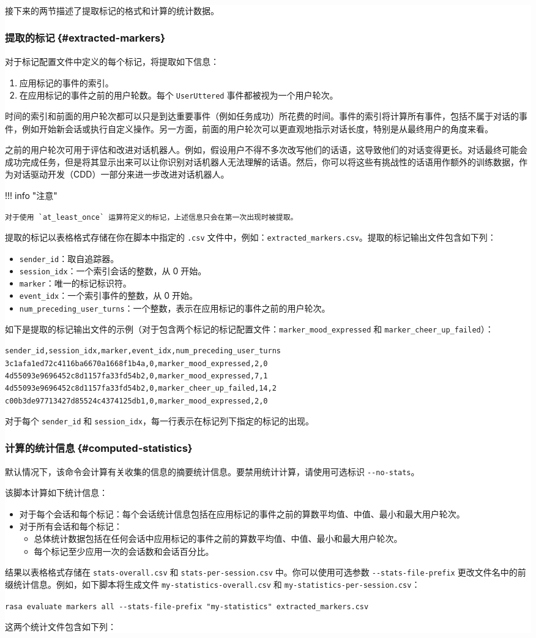 接下来的两节描述了提取标记的格式和计算的统计数据。

### 提取的标记 {#extracted-markers}

对于标记配置文件中定义的每个标记，将提取如下信息：

1. 应用标记的事件的索引。
2. 在应用标记的事件之前的用户轮数。每个 `UserUttered` 事件都被视为一个用户轮次。

时间的索引和前面的用户轮次都可以只是到达重要事件（例如任务成功）所花费的时间。事件的索引将计算所有事件，包括不属于对话的事件，例如开始新会话或执行自定义操作。另一方面，前面的用户轮次可以更直观地指示对话长度，特别是从最终用户的角度来看。

之前的用户轮次可用于评估和改进对话机器人。例如，假设用户不得不多次改写他们的话语，这导致他们的对话变得更长。对话最终可能会成功完成任务，但是将其显示出来可以让你识别对话机器人无法理解的话语。然后，你可以将这些有挑战性的话语用作额外的训练数据，作为对话驱动开发（CDD）一部分来进一步改进对话机器人。

!!! info "注意"

    对于使用 `at_least_once` 运算符定义的标记，上述信息只会在第一次出现时被提取。

提取的标记以表格格式存储在你在脚本中指定的 `.csv` 文件中，例如：`extracted_markers.csv`。提取的标记输出文件包含如下列：

- `sender_id`：取自追踪器。
- `session_idx`：一个索引会话的整数，从 0 开始。
- `marker`：唯一的标记标识符。
- `event_idx`：一个索引事件的整数，从 0 开始。
- `num_preceding_user_turns`：一个整数，表示在应用标记的事件之前的用户轮次。

如下是提取的标记输出文件的示例（对于包含两个标记的标记配置文件：`marker_mood_expressed` 和 `marker_cheer_up_failed`）：

```csv
sender_id,session_idx,marker,event_idx,num_preceding_user_turns
3c1afa1ed72c4116ba6670a1668f1b4a,0,marker_mood_expressed,2,0
4d55093e9696452c8d1157fa33fd54b2,0,marker_mood_expressed,7,1
4d55093e9696452c8d1157fa33fd54b2,0,marker_cheer_up_failed,14,2
c00b3de97713427d85524c4374125db1,0,marker_mood_expressed,2,0
```

对于每个 `sender_id` 和 `session_idx`，每一行表示在标记列下指定的标记的出现。

### 计算的统计信息 {#computed-statistics}

默认情况下，该命令会计算有关收集的信息的摘要统计信息。要禁用统计计算，请使用可选标识 `--no-stats`。

该脚本计算如下统计信息：

- 对于每个会话和每个标记：每个会话统计信息包括在应用标记的事件之前的算数平均值、中值、最小和最大用户轮次。
- 对于所有会话和每个标记：
    - 总体统计数据包括在任何会话中应用标记的事件之前的算数平均值、中值、最小和最大用户轮次。
    - 每个标记至少应用一次的会话数和会话百分比。

结果以表格格式存储在 `stats-overall.csv` 和 `stats-per-session.csv` 中。你可以使用可选参数 `--stats-file-prefix` 更改文件名中的前缀统计信息。例如，如下脚本将生成文件 `my-statistics-overall.csv` 和 `my-statistics-per-session.csv`：

```shell
rasa evaluate markers all --stats-file-prefix "my-statistics" extracted_markers.csv
```

这两个统计文件包含如下列：
